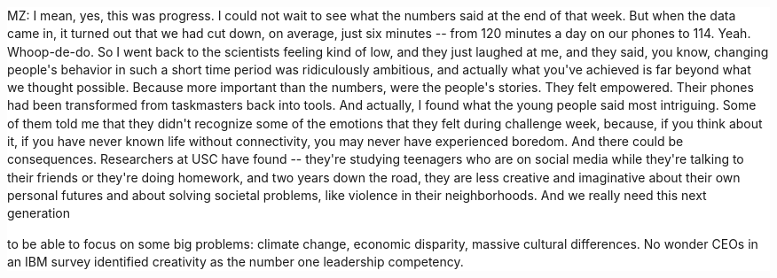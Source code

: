MZ: I mean, yes, this was progress.
I could not wait to see
what the numbers said
at the end of that week.
But when the data came in,
it turned out that we had cut down,
on average,
just six minutes --
from 120 minutes a day on our phones
to 114.
Yeah. Whoop-de-do.
So I went back to the scientists
feeling kind of low,
and they just laughed at me,
and they said, you know,
changing people&#39;s behavior
in such a short time period
was ridiculously ambitious,
and actually what you&#39;ve achieved
is far beyond what we thought possible.
Because more important than the numbers,
were the people&#39;s stories.
They felt empowered.
Their phones had been transformed
from taskmasters
back into tools.
And actually, I found what
the young people said most intriguing.
Some of them told me
that they didn&#39;t recognize
some of the emotions
that they felt during challenge week,
because, if you think about it,
if you have never known life
without connectivity,
you may never have experienced boredom.
And there could be consequences.
Researchers at USC have found --
they&#39;re studying teenagers
who are on social media
while they&#39;re talking to their friends
or they&#39;re doing homework,
and two years down the road,
they are less creative and imaginative
about their own personal futures
and about solving societal problems,
like violence in their neighborhoods.
And we really need this next generation

to be able to focus on some big problems:
climate change, economic disparity,
massive cultural differences.
No wonder CEOs in an IBM survey
identified creativity as the number one
leadership competency.
